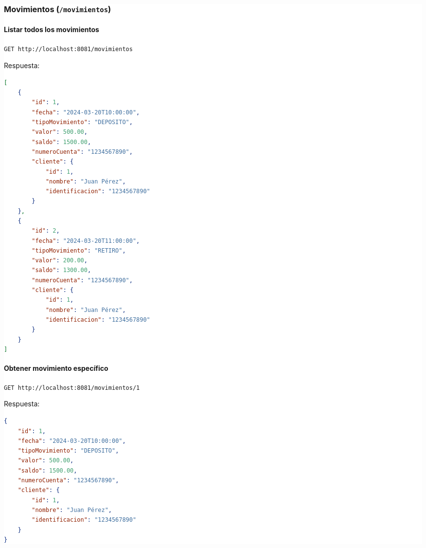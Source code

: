 ### Movimientos (`/movimientos`)

#### Listar todos los movimientos
```bash
GET http://localhost:8081/movimientos
```
Respuesta:
```json
[
    {
        "id": 1,
        "fecha": "2024-03-20T10:00:00",
        "tipoMovimiento": "DEPOSITO",
        "valor": 500.00,
        "saldo": 1500.00,
        "numeroCuenta": "1234567890",
        "cliente": {
            "id": 1,
            "nombre": "Juan Pérez",
            "identificacion": "1234567890"
        }
    },
    {
        "id": 2,
        "fecha": "2024-03-20T11:00:00",
        "tipoMovimiento": "RETIRO",
        "valor": 200.00,
        "saldo": 1300.00,
        "numeroCuenta": "1234567890",
        "cliente": {
            "id": 1,
            "nombre": "Juan Pérez",
            "identificacion": "1234567890"
        }
    }
]
```

#### Obtener movimiento específico
```bash
GET http://localhost:8081/movimientos/1
```
Respuesta:
```json
{
    "id": 1,
    "fecha": "2024-03-20T10:00:00",
    "tipoMovimiento": "DEPOSITO",
    "valor": 500.00,
    "saldo": 1500.00,
    "numeroCuenta": "1234567890",
    "cliente": {
        "id": 1,
        "nombre": "Juan Pérez",
        "identificacion": "1234567890"
    }
}
```
